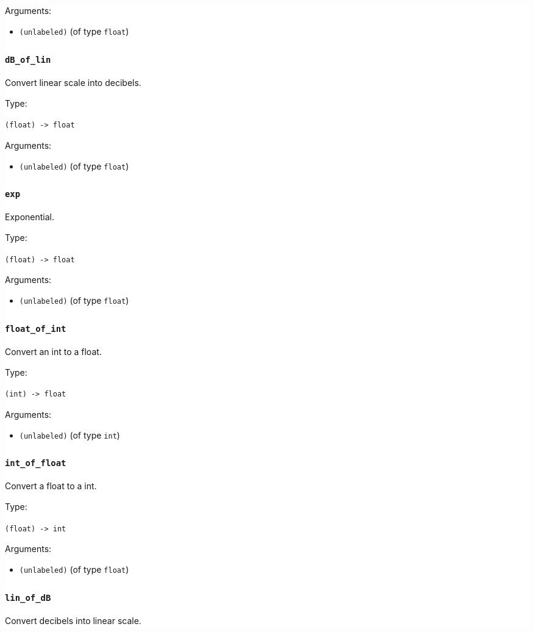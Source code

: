 Arguments:

- `(unlabeled)` (of type `float`)

### `dB_of_lin`

Convert linear scale into decibels.

Type:
```
(float) -> float
```

Arguments:

- `(unlabeled)` (of type `float`)

### `exp`

Exponential.

Type:
```
(float) -> float
```

Arguments:

- `(unlabeled)` (of type `float`)

### `float_of_int`

Convert an int to a float.

Type:
```
(int) -> float
```

Arguments:

- `(unlabeled)` (of type `int`)

### `int_of_float`

Convert a float to a int.

Type:
```
(float) -> int
```

Arguments:

- `(unlabeled)` (of type `float`)

### `lin_of_dB`

Convert decibels into linear scale.
